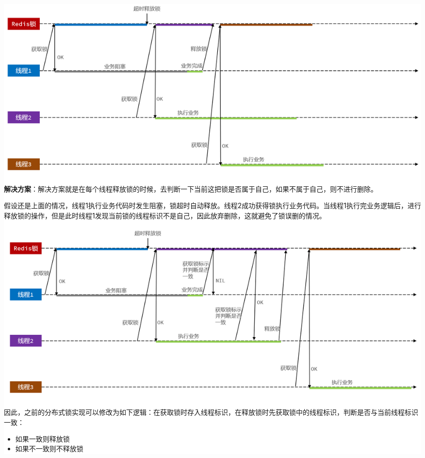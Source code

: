 ![](黑马点评项目/4-13.png)

**解决方案**：解决方案就是在每个线程释放锁的时候，去判断一下当前这把锁是否属于自己，如果不属于自己，则不进行删除。

假设还是上面的情况，线程1执行业务代码时发生阻塞，锁超时自动释放。线程2成功获得锁执行业务代码。当线程1执行完业务逻辑后，进行释放锁的操作，但是此时线程1发现当前锁的线程标识不是自己，因此放弃删除，这就避免了锁误删的情况。

![](黑马点评项目/4-14.png)

因此，之前的分布式锁实现可以修改为如下逻辑：在获取锁时存入线程标识，在释放锁时先获取锁中的线程标识，判断是否与当前线程标识一致：

- 如果一致则释放锁
- 如果不一致则不释放锁

